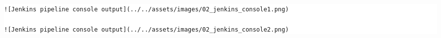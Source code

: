     ![Jenkins pipeline console output](../../assets/images/02_jenkins_console1.png)

    ![Jenkins pipeline console output](../../assets/images/02_jenkins_console2.png)
